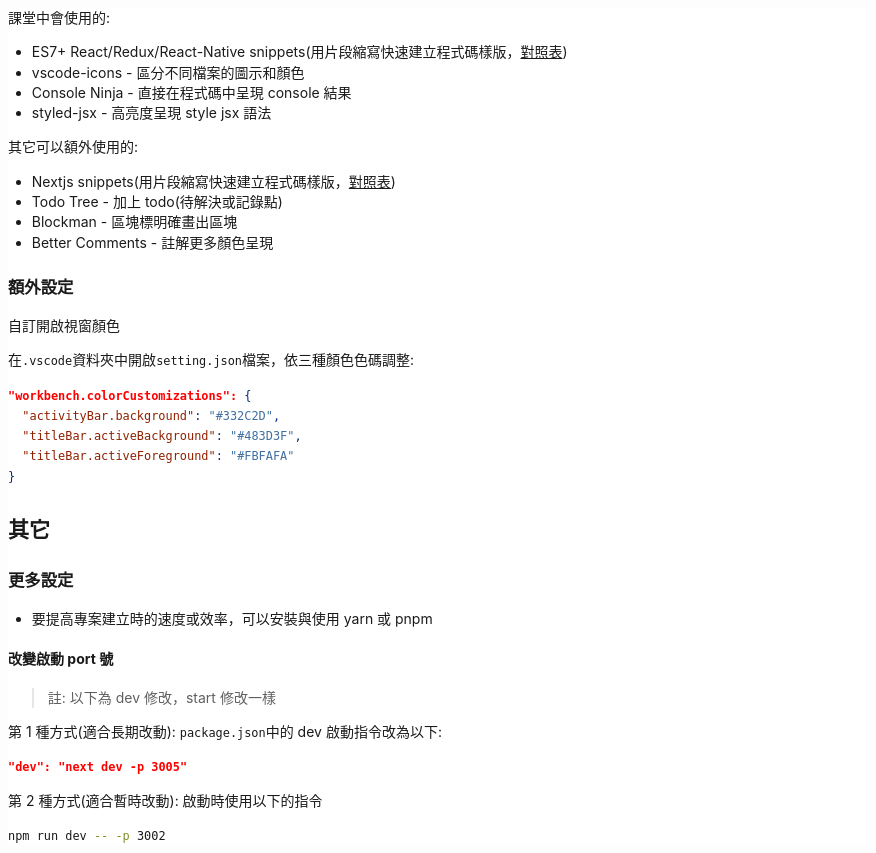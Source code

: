 課堂中會使用的:

- ES7+ React/Redux/React-Native snippets(用片段縮寫快速建立程式碼樣版，[對照表](https://github.com/ults-io/vscode-react-javascript-snippets/blob/HEAD/docs/Snippets.md))
- vscode-icons - 區分不同檔案的圖示和顏色
- Console Ninja - 直接在程式碼中呈現 console 結果
- styled-jsx - 高亮度呈現 style jsx 語法

其它可以額外使用的:

- Nextjs snippets(用片段縮寫快速建立程式碼樣版，[對照表](https://marketplace.visualstudio.com/items?itemName=PulkitGangwar.nextjs-snippets))
- Todo Tree - 加上 todo(待解決或記錄點)
- Blockman - 區塊標明確畫出區塊
- Better Comments - 註解更多顏色呈現

### 額外設定

自訂開啟視窗顏色

在`.vscode`資料夾中開啟`setting.json`檔案，依三種顏色色碼調整:

```json
"workbench.colorCustomizations": {
  "activityBar.background": "#332C2D",
  "titleBar.activeBackground": "#483D3F",
  "titleBar.activeForeground": "#FBFAFA"
}
```

## 其它

### 更多設定

- 要提高專案建立時的速度或效率，可以安裝與使用 yarn 或 pnpm

#### 改變啟動 port 號

> 註: 以下為 dev 修改，start 修改一樣

第 1 種方式(適合長期改動): `package.json`中的 dev 啟動指令改為以下:

```json
"dev": "next dev -p 3005"
```

第 2 種方式(適合暫時改動): 啟動時使用以下的指令

```sh
npm run dev -- -p 3002
```
